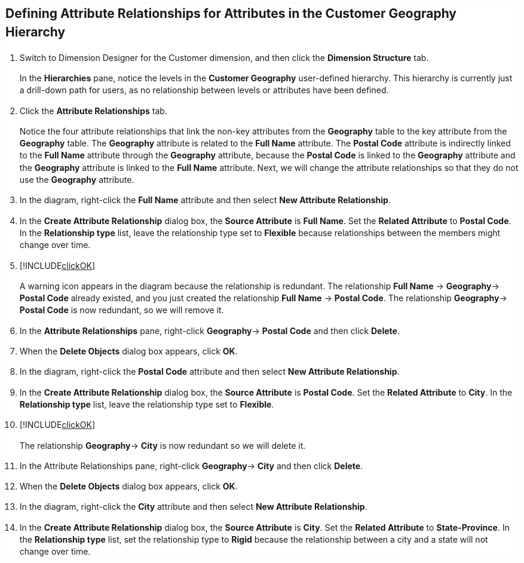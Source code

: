 ## Defining Attribute Relationships for Attributes in the Customer Geography Hierarchy  
  
1.  Switch to Dimension Designer for the Customer dimension, and then click the **Dimension Structure** tab.  
  
    In the **Hierarchies** pane, notice the levels in the **Customer Geography** user-defined hierarchy. This hierarchy is currently just a drill-down path for users, as no relationship between levels or attributes have been defined.  
  
2.  Click the **Attribute Relationships** tab.  
  
    Notice the four attribute relationships that link the non-key attributes from the **Geography** table to the key attribute from the **Geography** table. The **Geography** attribute is related to the **Full Name** attribute. The **Postal Code** attribute is indirectly linked to the **Full Name** attribute through the **Geography** attribute, because the **Postal Code** is linked to the **Geography** attribute and the **Geography** attribute is linked to the **Full Name** attribute. Next, we will change the attribute relationships so that they do not use the **Geography** attribute.  
  
3.  In the diagram, right-click the **Full Name** attribute and then select **New Attribute Relationship**.  
  
4.  In the **Create Attribute Relationship** dialog box, the **Source Attribute** is **Full Name**. Set the **Related Attribute** to **Postal Code**. In the **Relationship type** list, leave the relationship type set to **Flexible** because relationships between the members might change over time.  
  
5.  [!INCLUDE[clickOK](../includes/clickok-md.md)]  
  
    A warning icon appears in the diagram because the relationship is redundant. The relationship **Full Name** -> **Geography**-> **Postal Code** already existed, and you just created the relationship **Full Name** -> **Postal Code**. The relationship **Geography**-> **Postal Code** is now redundant, so we will remove it.  
  
6.  In the **Attribute Relationships** pane, right-click **Geography**-> **Postal Code** and then click **Delete**.  
  
7.  When the **Delete Objects** dialog box appears, click **OK**.  
  
8.  In the diagram, right-click the **Postal Code** attribute and then select **New Attribute Relationship**.  
  
9. In the **Create Attribute Relationship** dialog box, the **Source Attribute** is **Postal Code**. Set the **Related Attribute** to **City**. In the **Relationship type** list, leave the relationship type set to **Flexible**.  
  
10. [!INCLUDE[clickOK](../includes/clickok-md.md)]  
  
    The relationship **Geography**-> **City** is now redundant so we will delete it.  
  
11. In the Attribute Relationships pane, right-click **Geography**-> **City** and then click **Delete**.  
  
12. When the **Delete Objects** dialog box appears, click **OK**.  
  
13. In the diagram, right-click the **City** attribute and then select **New Attribute Relationship**.  
  
14. In the **Create Attribute Relationship** dialog box, the **Source Attribute** is **City**. Set the **Related Attribute** to **State-Province**. In the **Relationship type** list, set the relationship type to **Rigid** because the relationship between a city and a state will not change over time.  
  